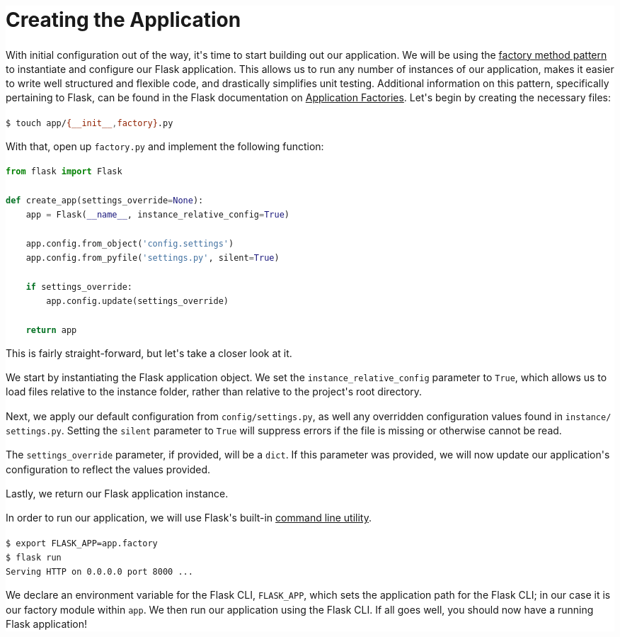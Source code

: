 
# Creating the Application

With initial configuration out of the way, it's time to start building out our application. We will be using the [factory method pattern](https://en.wikipedia.org/wiki/Factory_method_pattern) to instantiate and configure our Flask application. This allows us to run any number of instances of our application, makes it easier to write well structured and flexible code, and drastically simplifies unit testing. Additional information on this pattern, specifically pertaining to Flask, can be found in the Flask documentation on [Application Factories](http://flask.pocoo.org/docs/0.12/patterns/appfactories/). Let's begin by creating the necessary files:

```bash
$ touch app/{__init__,factory}.py
```

With that, open up `factory.py` and implement the following function:

```python
from flask import Flask

def create_app(settings_override=None):
    app = Flask(__name__, instance_relative_config=True)

    app.config.from_object('config.settings')
    app.config.from_pyfile('settings.py', silent=True)

    if settings_override:
        app.config.update(settings_override)

    return app
```

This is fairly straight-forward, but let's take a closer look at it.

We start by instantiating the Flask application object. We set the `instance_relative_config` parameter to `True`, which allows us to load files relative to the instance folder, rather than relative to the project's root directory.

Next, we apply our default configuration from `config/settings.py`, as well any overridden configuration values found in `instance/settings.py`. Setting the `silent` parameter to `True` will suppress errors if the file is missing or otherwise cannot be read.

The `settings_override` parameter, if provided, will be a `dict`. If this parameter was provided, we will now update our application's configuration to reflect the values provided.

Lastly, we return our Flask application instance.

In order to run our application, we will use Flask's built-in [command line utility](http://flask.pocoo.org/docs/0.12/cli/).

```bash
$ export FLASK_APP=app.factory
$ flask run
Serving HTTP on 0.0.0.0 port 8000 ...
```

We declare an environment variable for the Flask CLI, `FLASK_APP`, which sets the application path for the Flask CLI; in our case it is our factory module within `app`. We then run our application using the Flask CLI. If all goes well, you should now have a running Flask application!
